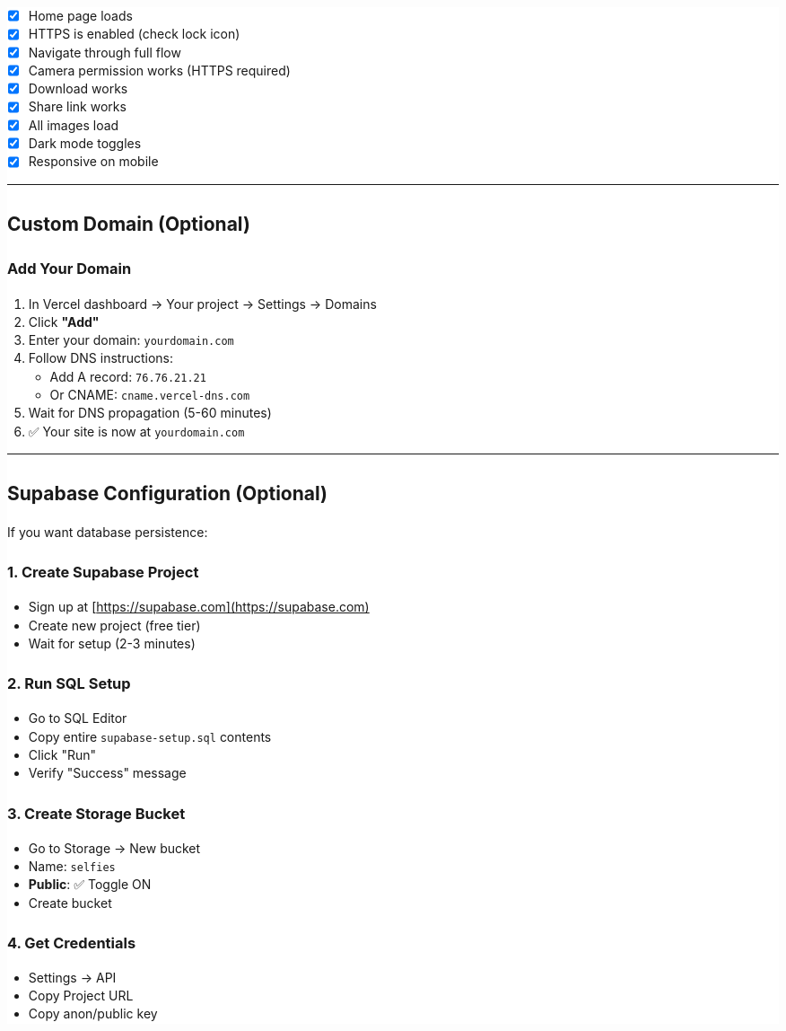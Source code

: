 - [x] Home page loads
- [x] HTTPS is enabled (check lock icon)
- [x] Navigate through full flow
- [x] Camera permission works (HTTPS required)
- [x] Download works
- [x] Share link works
- [x] All images load
- [x] Dark mode toggles
- [x] Responsive on mobile

---

## Custom Domain (Optional)

### Add Your Domain

1. In Vercel dashboard → Your project → Settings → Domains
2. Click **"Add"**
3. Enter your domain: `yourdomain.com`
4. Follow DNS instructions:
   - Add A record: `76.76.21.21`
   - Or CNAME: `cname.vercel-dns.com`
5. Wait for DNS propagation (5-60 minutes)
6. ✅ Your site is now at `yourdomain.com`

---

## Supabase Configuration (Optional)

If you want database persistence:

### 1. Create Supabase Project
- Sign up at [https://supabase.com](https://supabase.com)
- Create new project (free tier)
- Wait for setup (2-3 minutes)

### 2. Run SQL Setup
- Go to SQL Editor
- Copy entire `supabase-setup.sql` contents
- Click "Run"
- Verify "Success" message

### 3. Create Storage Bucket
- Go to Storage → New bucket
- Name: `selfies`
- **Public**: ✅ Toggle ON
- Create bucket

### 4. Get Credentials
- Settings → API
- Copy Project URL
- Copy anon/public key
